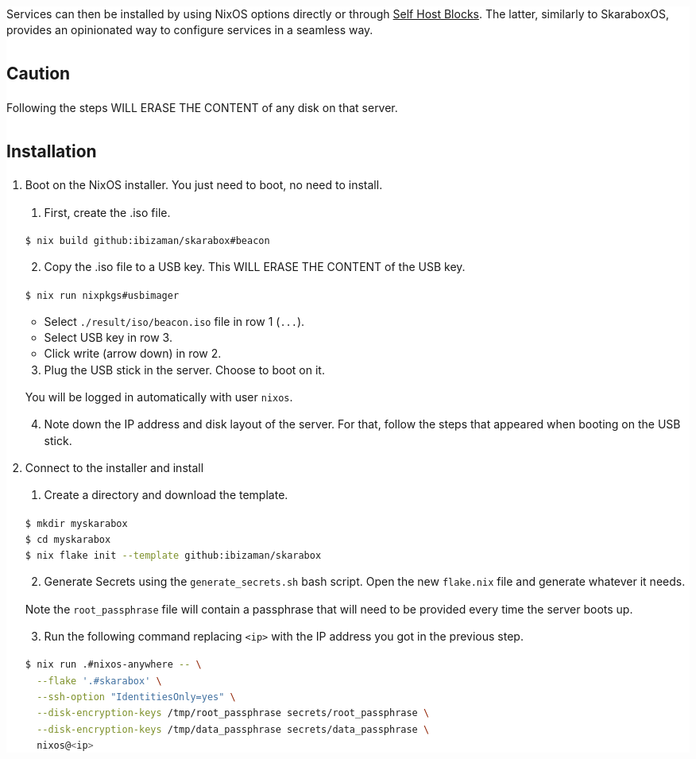 Services can then be installed by using NixOS options directly or through [Self Host Blocks](https://github.com/ibizaman/selfhostblocks).
The latter, similarly to SkaraboxOS, provides an opinionated way to configure services in a seamless way.

## Caution

Following the steps WILL ERASE THE CONTENT of any disk on that server.

## Installation

1. Boot on the NixOS installer. You just need to boot, no need to install.

   1. First, create the .iso file.

   ```bash
   $ nix build github:ibizaman/skarabox#beacon
   ```

   2. Copy the .iso file to a USB key. This WILL ERASE THE CONTENT of the USB key.

   ```bash
   $ nix run nixpkgs#usbimager
   ```

   - Select `./result/iso/beacon.iso` file in row 1 (`...`).
   - Select USB key in row 3.
   - Click write (arrow down) in row 2.

   3. Plug the USB stick in the server. Choose to boot on it.

   You will be logged in automatically with user `nixos`.

   4. Note down the IP address and disk layout of the server.
      For that, follow the steps that appeared when booting on the USB stick.

2. Connect to the installer and install

   1. Create a directory and download the template.

   ```bash
   $ mkdir myskarabox
   $ cd myskarabox
   $ nix flake init --template github:ibizaman/skarabox
   ```

   2. Generate Secrets using the `generate_secrets.sh` bash script. Open the new `flake.nix` file and generate whatever it needs.
   

   Note the `root_passphrase` file will contain a passphrase that will need to be provided every time the server boots up.

   3. Run the following command replacing `<ip>` with the IP address you got in the previous step.

   ```bash
   $ nix run .#nixos-anywhere -- \
     --flake '.#skarabox' \
     --ssh-option "IdentitiesOnly=yes" \
     --disk-encryption-keys /tmp/root_passphrase secrets/root_passphrase \
     --disk-encryption-keys /tmp/data_passphrase secrets/data_passphrase \
     nixos@<ip>
   ```
